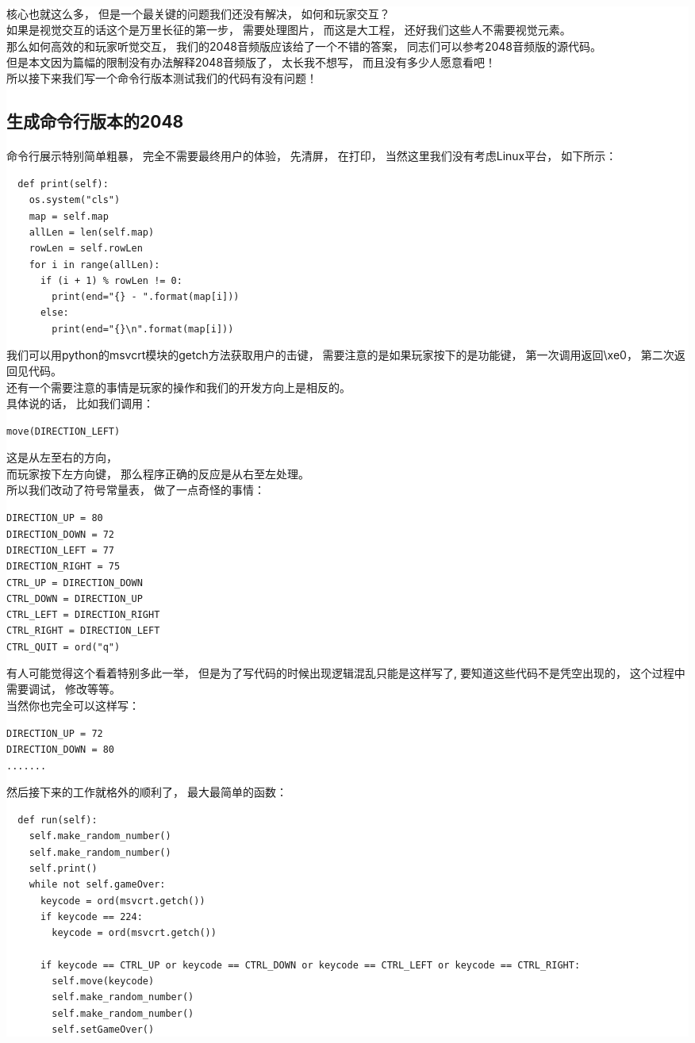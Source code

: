   核心也就这么多， 但是一个最关键的问题我们还没有解决， 如何和玩家交互？  
如果是视觉交互的话这个是万里长征的第一步， 需要处理图片， 而这是大工程， 还好我们这些人不需要视觉元素。  
那么如何高效的和玩家听觉交互， 我们的2048音频版应该给了一个不错的答案， 同志们可以参考2048音频版的源代码。  
但是本文因为篇幅的限制没有办法解释2048音频版了， 太长我不想写， 而且没有多少人愿意看吧！  
所以接下来我们写一个命令行版本测试我们的代码有没有问题！  

## 生成命令行版本的2048

 命令行展示特别简单粗暴， 完全不需要最终用户的体验， 先清屏， 在打印， 当然这里我们没有考虑Linux平台， 如下所示：
```
  def print(self):
    os.system("cls")
    map = self.map
    allLen = len(self.map)
    rowLen = self.rowLen
    for i in range(allLen):
      if (i + 1) % rowLen != 0:
        print(end="{} - ".format(map[i]))
      else:
        print(end="{}\n".format(map[i]))
```
  我们可以用python的msvcrt模块的getch方法获取用户的击键， 需要注意的是如果玩家按下的是功能键， 第一次调用返回\xe0， 第二次返回见代码。  
还有一个需要注意的事情是玩家的操作和我们的开发方向上是相反的。  
具体说的话， 比如我们调用：
```
move(DIRECTION_LEFT)
```
这是从左至右的方向，  
而玩家按下左方向键， 那么程序正确的反应是从右至左处理。  
所以我们改动了符号常量表， 做了一点奇怪的事情：
```
DIRECTION_UP = 80
DIRECTION_DOWN = 72
DIRECTION_LEFT = 77
DIRECTION_RIGHT = 75
CTRL_UP = DIRECTION_DOWN
CTRL_DOWN = DIRECTION_UP
CTRL_LEFT = DIRECTION_RIGHT
CTRL_RIGHT = DIRECTION_LEFT
CTRL_QUIT = ord("q")
```
有人可能觉得这个看着特别多此一举， 但是为了写代码的时候出现逻辑混乱只能是这样写了, 要知道这些代码不是凭空出现的， 这个过程中需要调试， 修改等等。  
当然你也完全可以这样写：
```
DIRECTION_UP = 72
DIRECTION_DOWN = 80
.......
```
然后接下来的工作就格外的顺利了， 最大最简单的函数：
```
  def run(self):
    self.make_random_number()
    self.make_random_number()
    self.print()
    while not self.gameOver:
      keycode = ord(msvcrt.getch())
      if keycode == 224:
        keycode = ord(msvcrt.getch())

      if keycode == CTRL_UP or keycode == CTRL_DOWN or keycode == CTRL_LEFT or keycode == CTRL_RIGHT:
        self.move(keycode)
        self.make_random_number()
        self.make_random_number()
        self.setGameOver()
```